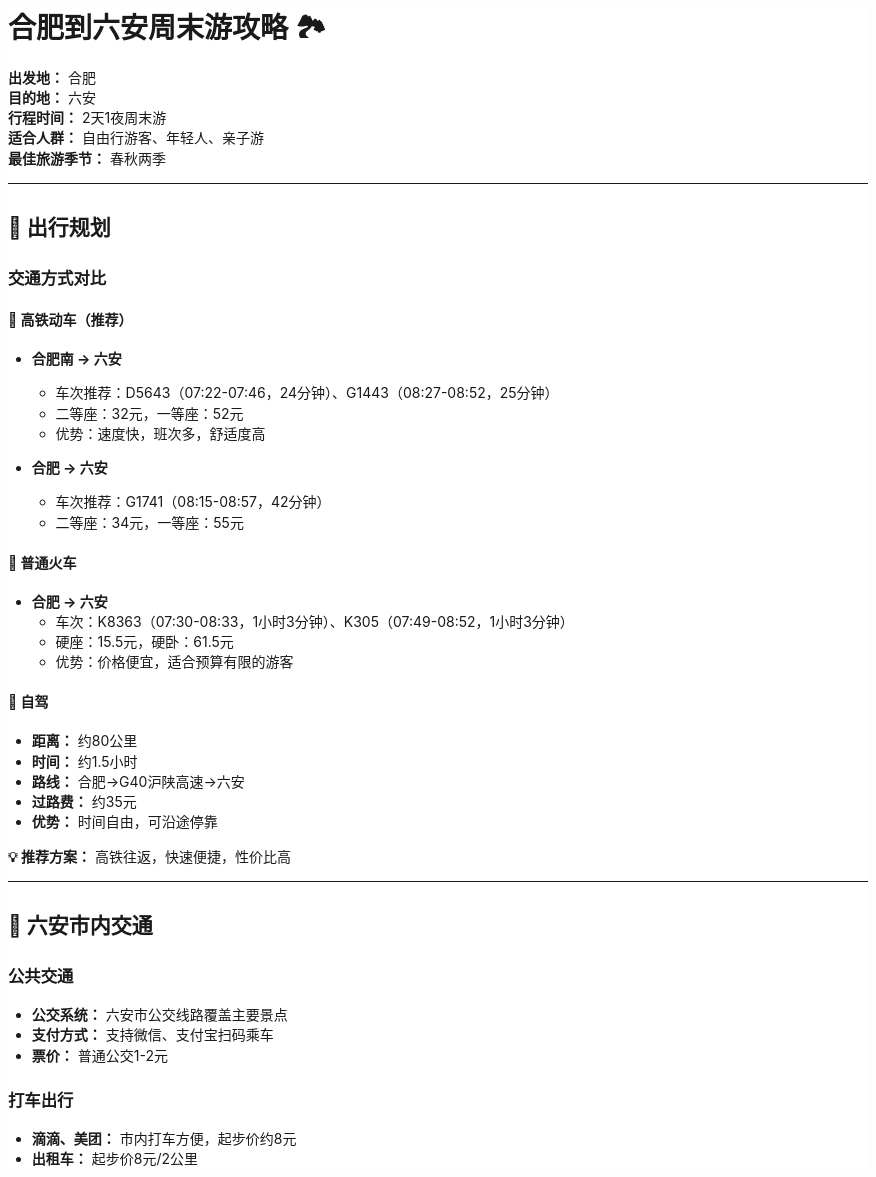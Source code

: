 # 合肥到六安周末游攻略 🏞️

**出发地：** 合肥  
**目的地：** 六安  
**行程时间：** 2天1夜周末游  
**适合人群：** 自由行游客、年轻人、亲子游  
**最佳旅游季节：** 春秋两季

---

## 🚄 出行规划

### 交通方式对比

#### 🚆 高铁动车（推荐）
- **合肥南 → 六安**
  - 车次推荐：D5643（07:22-07:46，24分钟）、G1443（08:27-08:52，25分钟）
  - 二等座：32元，一等座：52元
  - 优势：速度快，班次多，舒适度高

- **合肥 → 六安**
  - 车次推荐：G1741（08:15-08:57，42分钟）
  - 二等座：34元，一等座：55元

#### 🚂 普通火车
- **合肥 → 六安**
  - 车次：K8363（07:30-08:33，1小时3分钟）、K305（07:49-08:52，1小时3分钟）
  - 硬座：15.5元，硬卧：61.5元
  - 优势：价格便宜，适合预算有限的游客

#### 🚗 自驾
- **距离：** 约80公里
- **时间：** 约1.5小时
- **路线：** 合肥→G40沪陕高速→六安
- **过路费：** 约35元
- **优势：** 时间自由，可沿途停靠

**💡 推荐方案：** 高铁往返，快速便捷，性价比高

---

## 🚌 六安市内交通

### 公共交通
- **公交系统：** 六安市公交线路覆盖主要景点
- **支付方式：** 支持微信、支付宝扫码乘车
- **票价：** 普通公交1-2元

### 打车出行
- **滴滴、美团：** 市内打车方便，起步价约8元
- **出租车：** 起步价8元/2公里
